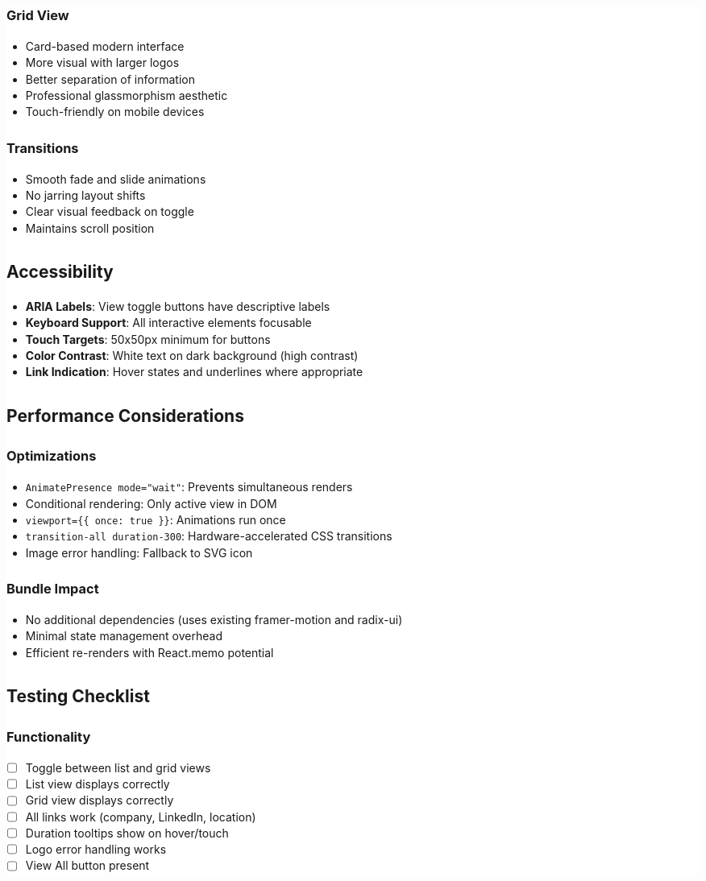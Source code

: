 ### Grid View

- Card-based modern interface
- More visual with larger logos
- Better separation of information
- Professional glassmorphism aesthetic
- Touch-friendly on mobile devices

### Transitions

- Smooth fade and slide animations
- No jarring layout shifts
- Clear visual feedback on toggle
- Maintains scroll position

## Accessibility

- **ARIA Labels**: View toggle buttons have descriptive labels
- **Keyboard Support**: All interactive elements focusable
- **Touch Targets**: 50x50px minimum for buttons
- **Color Contrast**: White text on dark background (high contrast)
- **Link Indication**: Hover states and underlines where appropriate

## Performance Considerations

### Optimizations

- `AnimatePresence mode="wait"`: Prevents simultaneous renders
- Conditional rendering: Only active view in DOM
- `viewport={{ once: true }}`: Animations run once
- `transition-all duration-300`: Hardware-accelerated CSS transitions
- Image error handling: Fallback to SVG icon

### Bundle Impact

- No additional dependencies (uses existing framer-motion and radix-ui)
- Minimal state management overhead
- Efficient re-renders with React.memo potential

## Testing Checklist

### Functionality

- [ ] Toggle between list and grid views
- [ ] List view displays correctly
- [ ] Grid view displays correctly
- [ ] All links work (company, LinkedIn, location)
- [ ] Duration tooltips show on hover/touch
- [ ] Logo error handling works
- [ ] View All button present
